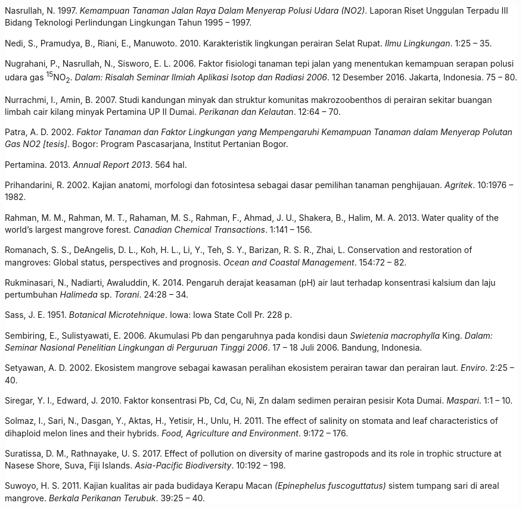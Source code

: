 <p><span class="font12">Nasrullah, N. 1997. </span><span class="font12" style="font-style:italic;">Kemampuan Tanaman Jalan Raya Dalam Menyerap Polusi Udara (NO</span><span class="font9" style="font-style:italic;">2</span><span class="font12" style="font-style:italic;">)</span><span class="font12">. Laporan Riset Unggulan Terpadu III Bidang Teknologi Perlindungan Lingkungan Tahun 1995 – 1997.</span></p>
<p><span class="font12">Nedi, S., Pramudya, B., Riani, E., Manuwoto. 2010. Karakteristik lingkungan perairan Selat Rupat. </span><span class="font12" style="font-style:italic;">Ilmu Lingkungan</span><span class="font12">. 1:25 – 35.</span></p>
<p><span class="font12">Nugrahani, P., Nasrullah, N., Sisworo, E. L. 2006. Faktor fisiologi tanaman tepi jalan yang menentukan kemampuan serapan polusi udara gas <sup>15</sup>NO<sub>2</sub>. </span><span class="font12" style="font-style:italic;">Dalam: Risalah Seminar Ilmiah Aplikasi Isotop dan Radiasi 2006</span><span class="font12">. 12 Desember 2016. Jakarta, Indonesia. 75 – 80.</span></p>
<p><span class="font12">Nurrachmi, I., Amin, B. 2007. Studi kandungan minyak dan struktur komunitas makrozoobenthos di perairan sekitar buangan limbah cair kilang minyak Pertamina UP II Dumai. </span><span class="font12" style="font-style:italic;">Perikanan dan Kelautan</span><span class="font12">. 12:64 – 70.</span></p>
<p><span class="font12">Patra, A. D. 2002. </span><span class="font12" style="font-style:italic;">Faktor Tanaman dan Faktor Lingkungan yang Mempengaruhi Kemampuan Tanaman dalam Menyerap Polutan Gas NO2 [tesis]</span><span class="font12">. Bogor: Program Pascasarjana, Institut Pertanian Bogor.</span></p>
<p><span class="font12">Pertamina. 2013. </span><span class="font12" style="font-style:italic;">Annual Report 2013</span><span class="font12">. 564 hal.</span></p>
<p><span class="font12">Prihandarini, R. 2002. Kajian anatomi, morfologi dan fotosintesa sebagai dasar pemilihan tanaman penghijauan. </span><span class="font12" style="font-style:italic;">Agritek</span><span class="font12">. 10:1976 – 1982.</span></p>
<p><span class="font12">Rahman, M. M., Rahman, M. T., Rahaman, M. S., Rahman, F., Ahmad, J. U., Shakera, B., Halim, M. A. 2013. Water quality of the world’s largest mangrove forest. </span><span class="font12" style="font-style:italic;">Canadian Chemical Transactions</span><span class="font12">. 1:141 – 156.</span></p>
<p><span class="font12">Romanach, S. S., DeAngelis, D. L., Koh, H. L., Li, Y., Teh, S. Y., Barizan, R. S. R., Zhai, L. Conservation and restoration of mangroves: Global status, perspectives and prognosis. </span><span class="font12" style="font-style:italic;">Ocean and Coastal Management</span><span class="font12">. 154:72 – 82.</span></p>
<p><span class="font12">Rukminasari, N., Nadiarti, Awaluddin, K. 2014. Pengaruh derajat keasaman (pH) air laut terhadap konsentrasi kalsium dan laju pertumbuhan </span><span class="font12" style="font-style:italic;">Halimeda</span><span class="font12"> sp. </span><span class="font12" style="font-style:italic;">Torani</span><span class="font12">. 24:28 – 34.</span></p>
<p><span class="font12">Sass, J. E. 1951. </span><span class="font12" style="font-style:italic;">Botanical Microtehnique</span><span class="font12">. Iowa: Iowa State Coll Pr. 228 p.</span></p>
<p><span class="font12">Sembiring, E., Sulistyawati, E. 2006. Akumulasi Pb dan pengaruhnya pada kondisi daun </span><span class="font12" style="font-style:italic;">Swietenia macrophylla</span><span class="font12"> King. </span><span class="font12" style="font-style:italic;">Dalam: Seminar Nasional Penelitian Lingkungan di Perguruan Tinggi 2006</span><span class="font12">. 17 – 18 Juli 2006. Bandung, Indonesia.</span></p>
<p><span class="font12">Setyawan, A. D. 2002. Ekosistem mangrove sebagai kawasan peralihan ekosistem perairan tawar dan perairan laut. </span><span class="font12" style="font-style:italic;">Enviro</span><span class="font12">. 2:25 – 40.</span></p>
<p><span class="font12">Siregar, Y. I., Edward, J. 2010. Faktor konsentrasi Pb, Cd, Cu, Ni, Zn dalam sedimen perairan pesisir Kota Dumai. </span><span class="font12" style="font-style:italic;">Maspari</span><span class="font12">. 1:1 – 10.</span></p>
<p><span class="font12">Solmaz, I., Sari, N., Dasgan, Y., Aktas, H., Yetisir, H., Unlu, H. 2011. The effect of salinity on stomata and leaf characteristics of dihaploid melon lines and their hybrids. </span><span class="font12" style="font-style:italic;">Food, Agriculture and Environment</span><span class="font12">. 9:172 – 176.</span></p>
<p><span class="font12">Suratissa, D. M., Rathnayake, U. S. 2017. Effect of pollution on diversity of marine gastropods and its role in trophic structure at Nasese Shore, Suva, Fiji Islands. </span><span class="font12" style="font-style:italic;">Asia-Pacific Biodiversity</span><span class="font12">. 10:192 – 198.</span></p>
<p><span class="font12">Suwoyo, H. S. 2011. Kajian kualitas air pada budidaya Kerapu Macan </span><span class="font12" style="font-style:italic;">(Epinephelus fuscoguttatus)</span><span class="font12"> sistem tumpang sari di areal mangrove. </span><span class="font12" style="font-style:italic;">Berkala Perikanan Terubuk</span><span class="font12">. 39:25 – 40.</span></p>